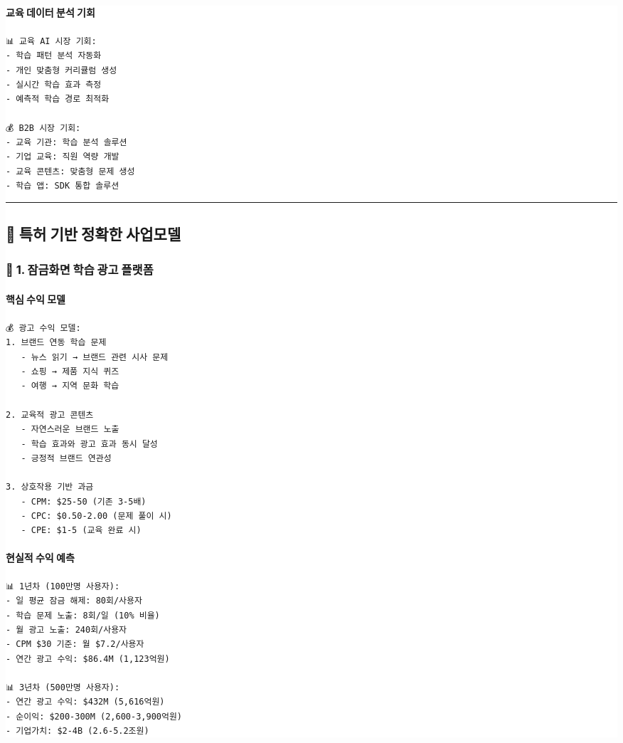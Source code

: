 #### **교육 데이터 분석 기회**
```
📊 교육 AI 시장 기회:
- 학습 패턴 분석 자동화
- 개인 맞춤형 커리큘럼 생성
- 실시간 학습 효과 측정
- 예측적 학습 경로 최적화

💰 B2B 시장 기회:
- 교육 기관: 학습 분석 솔루션
- 기업 교육: 직원 역량 개발
- 교육 콘텐츠: 맞춤형 문제 생성
- 학습 앱: SDK 통합 솔루션
```

---

## 🎯 **특허 기반 정확한 사업모델**

### 🔐 **1. 잠금화면 학습 광고 플랫폼**

#### **핵심 수익 모델**
```
💰 광고 수익 모델:
1. 브랜드 연동 학습 문제
   - 뉴스 읽기 → 브랜드 관련 시사 문제
   - 쇼핑 → 제품 지식 퀴즈
   - 여행 → 지역 문화 학습

2. 교육적 광고 콘텐츠
   - 자연스러운 브랜드 노출
   - 학습 효과와 광고 효과 동시 달성
   - 긍정적 브랜드 연관성

3. 상호작용 기반 과금
   - CPM: $25-50 (기존 3-5배)
   - CPC: $0.50-2.00 (문제 풀이 시)
   - CPE: $1-5 (교육 완료 시)
```

#### **현실적 수익 예측**
```
📊 1년차 (100만명 사용자):
- 일 평균 잠금 해제: 80회/사용자
- 학습 문제 노출: 8회/일 (10% 비율)
- 월 광고 노출: 240회/사용자
- CPM $30 기준: 월 $7.2/사용자
- 연간 광고 수익: $86.4M (1,123억원)

📊 3년차 (500만명 사용자):
- 연간 광고 수익: $432M (5,616억원)
- 순이익: $200-300M (2,600-3,900억원)
- 기업가치: $2-4B (2.6-5.2조원)
```
